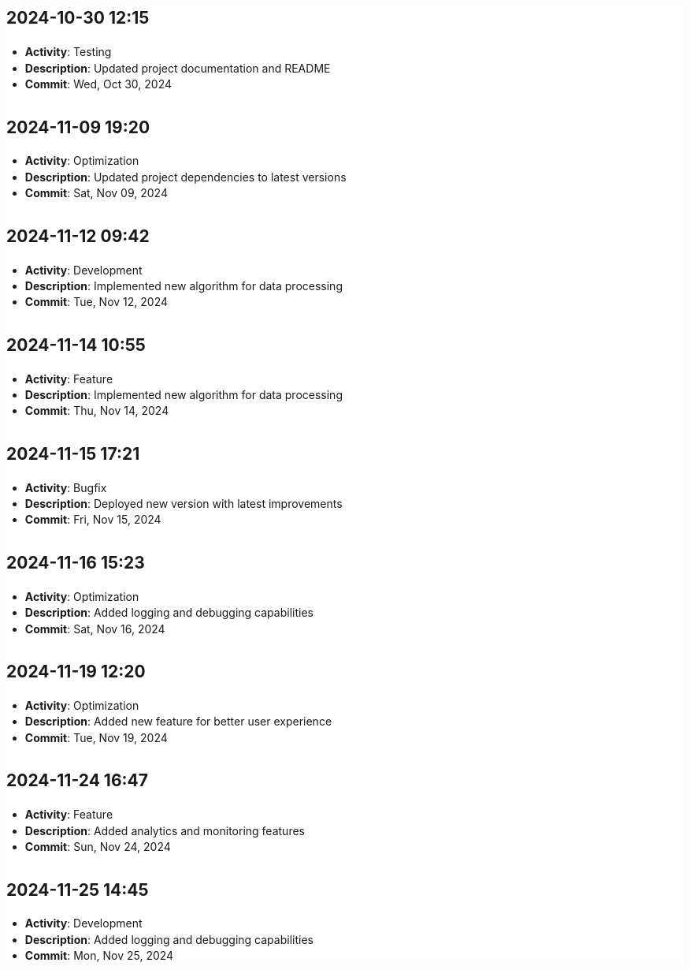 ## 2024-10-30 12:15
- **Activity**: Testing
- **Description**: Updated project documentation and README
- **Commit**: Wed, Oct 30, 2024

## 2024-11-09 19:20
- **Activity**: Optimization
- **Description**: Updated project dependencies to latest versions
- **Commit**: Sat, Nov 09, 2024

## 2024-11-12 09:42
- **Activity**: Development
- **Description**: Implemented new algorithm for data processing
- **Commit**: Tue, Nov 12, 2024

## 2024-11-14 10:55
- **Activity**: Feature
- **Description**: Implemented new algorithm for data processing
- **Commit**: Thu, Nov 14, 2024

## 2024-11-15 17:21
- **Activity**: Bugfix
- **Description**: Deployed new version with latest improvements
- **Commit**: Fri, Nov 15, 2024

## 2024-11-16 15:23
- **Activity**: Optimization
- **Description**: Added logging and debugging capabilities
- **Commit**: Sat, Nov 16, 2024

## 2024-11-19 12:20
- **Activity**: Optimization
- **Description**: Added new feature for better user experience
- **Commit**: Tue, Nov 19, 2024

## 2024-11-24 16:47
- **Activity**: Feature
- **Description**: Added analytics and monitoring features
- **Commit**: Sun, Nov 24, 2024

## 2024-11-25 14:45
- **Activity**: Development
- **Description**: Added logging and debugging capabilities
- **Commit**: Mon, Nov 25, 2024
